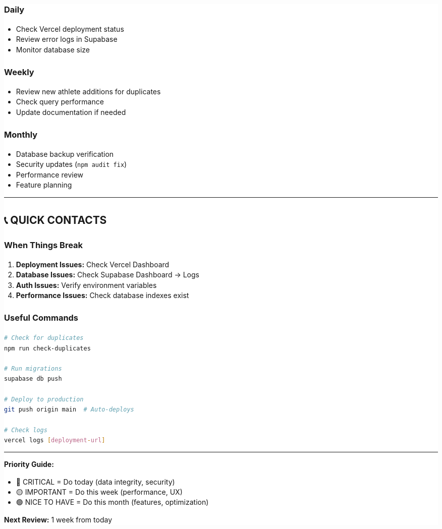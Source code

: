 ### Daily
- Check Vercel deployment status
- Review error logs in Supabase
- Monitor database size

### Weekly
- Review new athlete additions for duplicates
- Check query performance
- Update documentation if needed

### Monthly
- Database backup verification
- Security updates (`npm audit fix`)
- Performance review
- Feature planning

---

## 📞 QUICK CONTACTS

### When Things Break
1. **Deployment Issues:** Check Vercel Dashboard
2. **Database Issues:** Check Supabase Dashboard → Logs
3. **Auth Issues:** Verify environment variables
4. **Performance Issues:** Check database indexes exist

### Useful Commands
```bash
# Check for duplicates
npm run check-duplicates

# Run migrations
supabase db push

# Deploy to production
git push origin main  # Auto-deploys

# Check logs
vercel logs [deployment-url]
```

---

**Priority Guide:**
- 🔴 CRITICAL = Do today (data integrity, security)
- 🟡 IMPORTANT = Do this week (performance, UX)
- 🟢 NICE TO HAVE = Do this month (features, optimization)

**Next Review:** 1 week from today

